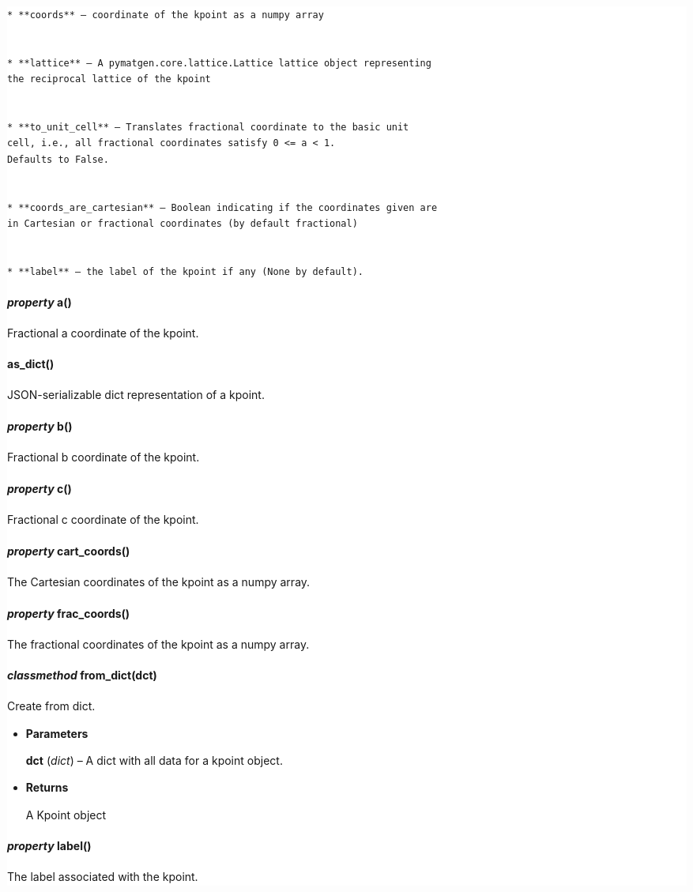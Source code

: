     * **coords** – coordinate of the kpoint as a numpy array


    * **lattice** – A pymatgen.core.lattice.Lattice lattice object representing
    the reciprocal lattice of the kpoint


    * **to_unit_cell** – Translates fractional coordinate to the basic unit
    cell, i.e., all fractional coordinates satisfy 0 <= a < 1.
    Defaults to False.


    * **coords_are_cartesian** – Boolean indicating if the coordinates given are
    in Cartesian or fractional coordinates (by default fractional)


    * **label** – the label of the kpoint if any (None by default).



#### _property_ a()
Fractional a coordinate of the kpoint.


#### as_dict()
JSON-serializable dict representation of a kpoint.


#### _property_ b()
Fractional b coordinate of the kpoint.


#### _property_ c()
Fractional c coordinate of the kpoint.


#### _property_ cart_coords()
The Cartesian coordinates of the kpoint as a numpy array.


#### _property_ frac_coords()
The fractional coordinates of the kpoint as a numpy array.


#### _classmethod_ from_dict(dct)
Create from dict.


* **Parameters**

    **dct** (*dict*) – A dict with all data for a kpoint object.



* **Returns**

    A Kpoint object



#### _property_ label()
The label associated with the kpoint.
